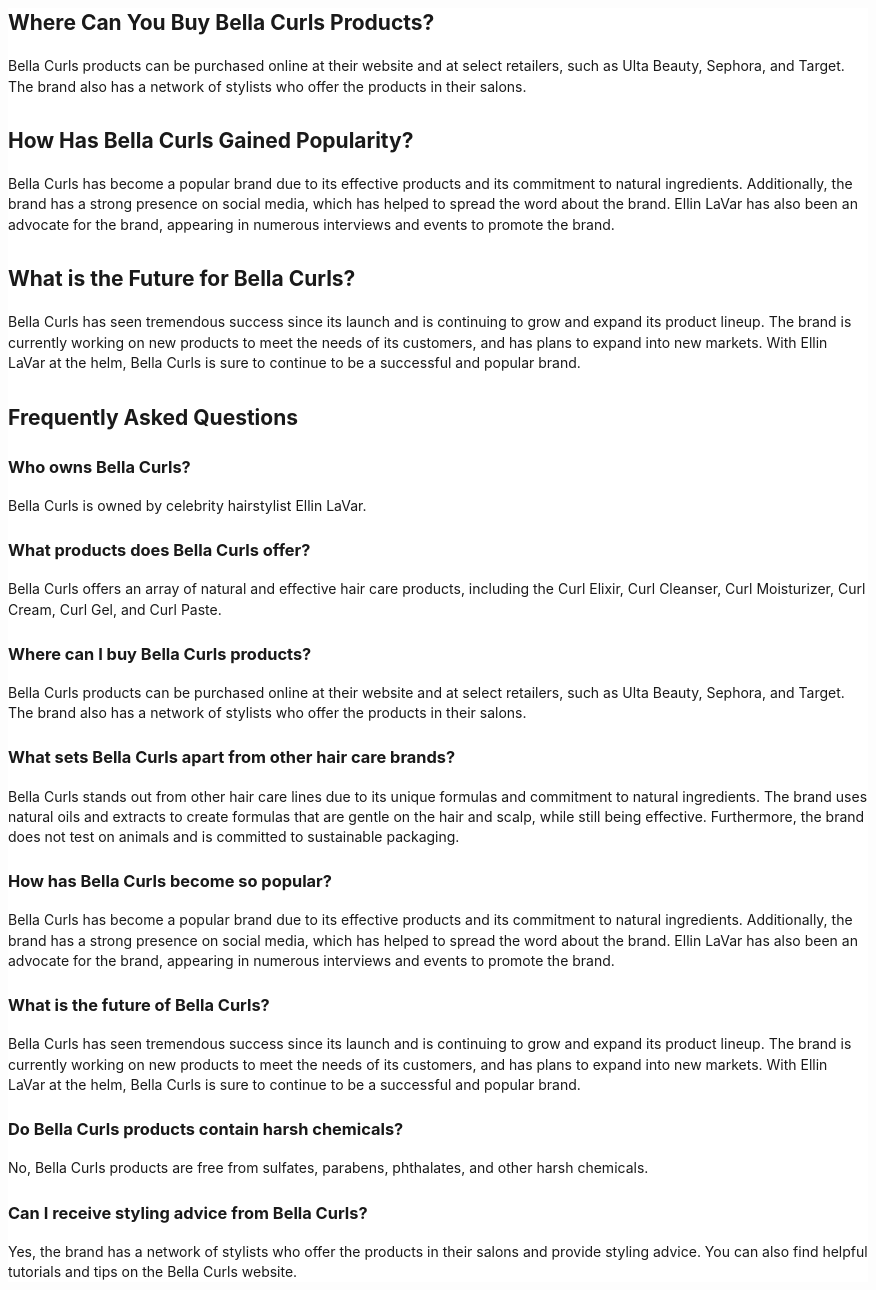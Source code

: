 <h2>Where Can You Buy Bella Curls Products?</h2>

Bella Curls products can be purchased online at their website and at select retailers, such as Ulta Beauty, Sephora, and Target. The brand also has a network of stylists who offer the products in their salons.

<h2>How Has Bella Curls Gained Popularity?</h2>

Bella Curls has become a popular brand due to its effective products and its commitment to natural ingredients. Additionally, the brand has a strong presence on social media, which has helped to spread the word about the brand. Ellin LaVar has also been an advocate for the brand, appearing in numerous interviews and events to promote the brand. 

<h2>What is the Future for Bella Curls?</h2>

Bella Curls has seen tremendous success since its launch and is continuing to grow and expand its product lineup. The brand is currently working on new products to meet the needs of its customers, and has plans to expand into new markets. With Ellin LaVar at the helm, Bella Curls is sure to continue to be a successful and popular brand. 

<h2>Frequently Asked Questions</h2>

<h3>Who owns Bella Curls?</h3>
Bella Curls is owned by celebrity hairstylist Ellin LaVar. 

<h3>What products does Bella Curls offer?</h3>
Bella Curls offers an array of natural and effective hair care products, including the Curl Elixir, Curl Cleanser, Curl Moisturizer, Curl Cream, Curl Gel, and Curl Paste. 

<h3>Where can I buy Bella Curls products?</h3>
Bella Curls products can be purchased online at their website and at select retailers, such as Ulta Beauty, Sephora, and Target. The brand also has a network of stylists who offer the products in their salons. 

<h3>What sets Bella Curls apart from other hair care brands?</h3>
Bella Curls stands out from other hair care lines due to its unique formulas and commitment to natural ingredients. The brand uses natural oils and extracts to create formulas that are gentle on the hair and scalp, while still being effective. Furthermore, the brand does not test on animals and is committed to sustainable packaging. 

<h3>How has Bella Curls become so popular?</h3>
Bella Curls has become a popular brand due to its effective products and its commitment to natural ingredients. Additionally, the brand has a strong presence on social media, which has helped to spread the word about the brand. Ellin LaVar has also been an advocate for the brand, appearing in numerous interviews and events to promote the brand. 

<h3>What is the future of Bella Curls?</h3>
Bella Curls has seen tremendous success since its launch and is continuing to grow and expand its product lineup. The brand is currently working on new products to meet the needs of its customers, and has plans to expand into new markets. With Ellin LaVar at the helm, Bella Curls is sure to continue to be a successful and popular brand. 

<h3>Do Bella Curls products contain harsh chemicals?</h3>
No, Bella Curls products are free from sulfates, parabens, phthalates, and other harsh chemicals. 

<h3>Can I receive styling advice from Bella Curls?</h3>
Yes, the brand has a network of stylists who offer the products in their salons and provide styling advice. You can also find helpful tutorials and tips on the Bella Curls website. 
